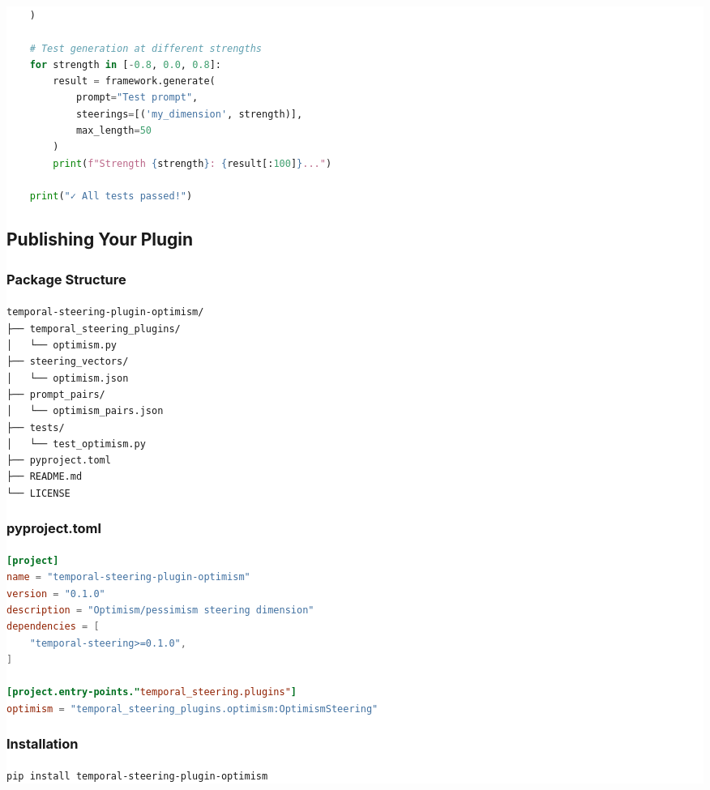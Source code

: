 ```python
    )

    # Test generation at different strengths
    for strength in [-0.8, 0.0, 0.8]:
        result = framework.generate(
            prompt="Test prompt",
            steerings=[('my_dimension', strength)],
            max_length=50
        )
        print(f"Strength {strength}: {result[:100]}...")

    print("✓ All tests passed!")
```

## Publishing Your Plugin

### Package Structure

```
temporal-steering-plugin-optimism/
├── temporal_steering_plugins/
│   └── optimism.py
├── steering_vectors/
│   └── optimism.json
├── prompt_pairs/
│   └── optimism_pairs.json
├── tests/
│   └── test_optimism.py
├── pyproject.toml
├── README.md
└── LICENSE
```

### pyproject.toml

```toml
[project]
name = "temporal-steering-plugin-optimism"
version = "0.1.0"
description = "Optimism/pessimism steering dimension"
dependencies = [
    "temporal-steering>=0.1.0",
]

[project.entry-points."temporal_steering.plugins"]
optimism = "temporal_steering_plugins.optimism:OptimismSteering"
```

### Installation

```bash
pip install temporal-steering-plugin-optimism
```
